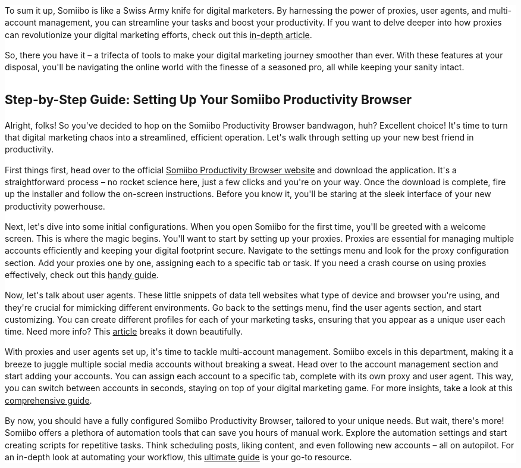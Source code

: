 To sum it up, Somiibo is like a Swiss Army knife for digital marketers. By harnessing the power of proxies, user agents, and multi-account management, you can streamline your tasks and boost your productivity. If you want to delve deeper into how proxies can revolutionize your digital marketing efforts, check out this [in-depth article](https://productivitybrowser.com/blog/boosting-your-workflow-efficiency-a-deep-dive-into-the-somiibo-proxy-browser).

So, there you have it – a trifecta of tools to make your digital marketing journey smoother than ever. With these features at your disposal, you'll be navigating the online world with the finesse of a seasoned pro, all while keeping your sanity intact.

## Step-by-Step Guide: Setting Up Your Somiibo Productivity Browser

Alright, folks! So you've decided to hop on the Somiibo Productivity Browser bandwagon, huh? Excellent choice! It's time to turn that digital marketing chaos into a streamlined, efficient operation. Let's walk through setting up your new best friend in productivity.

First things first, head over to the official [Somiibo Productivity Browser website](https://productivitybrowser.com) and download the application. It's a straightforward process – no rocket science here, just a few clicks and you're on your way. Once the download is complete, fire up the installer and follow the on-screen instructions. Before you know it, you'll be staring at the sleek interface of your new productivity powerhouse.



Next, let's dive into some initial configurations. When you open Somiibo for the first time, you'll be greeted with a welcome screen. This is where the magic begins. You'll want to start by setting up your proxies. Proxies are essential for managing multiple accounts efficiently and keeping your digital footprint secure. Navigate to the settings menu and look for the proxy configuration section. Add your proxies one by one, assigning each to a specific tab or task. If you need a crash course on using proxies effectively, check out this [handy guide](https://productivitybrowser.com/blog/maximize-your-workflow-tips-for-using-proxies-and-user-agents-effectively).

Now, let's talk about user agents. These little snippets of data tell websites what type of device and browser you're using, and they're crucial for mimicking different environments. Go back to the settings menu, find the user agents section, and start customizing. You can create different profiles for each of your marketing tasks, ensuring that you appear as a unique user each time. Need more info? This [article](https://productivitybrowser.com/blog/how-can-the-somiibo-proxy-browser-streamline-your-social-media-management) breaks it down beautifully.

With proxies and user agents set up, it's time to tackle multi-account management. Somiibo excels in this department, making it a breeze to juggle multiple social media accounts without breaking a sweat. Head over to the account management section and start adding your accounts. You can assign each account to a specific tab, complete with its own proxy and user agent. This way, you can switch between accounts in seconds, staying on top of your digital marketing game. For more insights, take a look at this [comprehensive guide](https://productivitybrowser.com/blog/how-to-maximize-productivity-with-multi-account-management-using-somiibo).

By now, you should have a fully configured Somiibo Productivity Browser, tailored to your unique needs. But wait, there's more! Somiibo offers a plethora of automation tools that can save you hours of manual work. Explore the automation settings and start creating scripts for repetitive tasks. Think scheduling posts, liking content, and even following new accounts – all on autopilot. For an in-depth look at automating your workflow, this [ultimate guide](https://productivitybrowser.com/blog/the-ultimate-guide-to-automating-your-workflow-with-somiibo) is your go-to resource.
